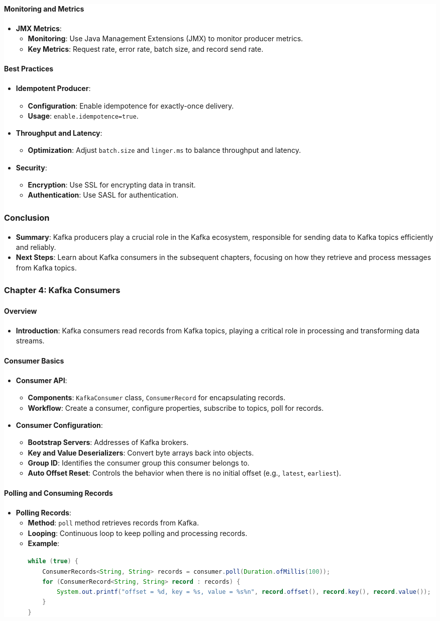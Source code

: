 #### Monitoring and Metrics
- **JMX Metrics**:
  - **Monitoring**: Use Java Management Extensions (JMX) to monitor producer metrics.
  - **Key Metrics**: Request rate, error rate, batch size, and record send rate.

#### Best Practices
- **Idempotent Producer**:
  - **Configuration**: Enable idempotence for exactly-once delivery.
  - **Usage**: `enable.idempotence=true`.

- **Throughput and Latency**:
  - **Optimization**: Adjust `batch.size` and `linger.ms` to balance throughput and latency.

- **Security**:
  - **Encryption**: Use SSL for encrypting data in transit.
  - **Authentication**: Use SASL for authentication.

### Conclusion
- **Summary**: Kafka producers play a crucial role in the Kafka ecosystem, responsible for sending data to Kafka topics efficiently and reliably.
- **Next Steps**: Learn about Kafka consumers in the subsequent chapters, focusing on how they retrieve and process messages from Kafka topics.



### Chapter 4: Kafka Consumers

#### Overview
- **Introduction**: Kafka consumers read records from Kafka topics, playing a critical role in processing and transforming data streams.

#### Consumer Basics
- **Consumer API**:
  - **Components**: `KafkaConsumer` class, `ConsumerRecord` for encapsulating records.
  - **Workflow**: Create a consumer, configure properties, subscribe to topics, poll for records.

- **Consumer Configuration**:
  - **Bootstrap Servers**: Addresses of Kafka brokers.
  - **Key and Value Deserializers**: Convert byte arrays back into objects.
  - **Group ID**: Identifies the consumer group this consumer belongs to.
  - **Auto Offset Reset**: Controls the behavior when there is no initial offset (e.g., `latest`, `earliest`).

#### Polling and Consuming Records
- **Polling Records**:
  - **Method**: `poll` method retrieves records from Kafka.
  - **Looping**: Continuous loop to keep polling and processing records.
  - **Example**:
    ```java
    while (true) {
        ConsumerRecords<String, String> records = consumer.poll(Duration.ofMillis(100));
        for (ConsumerRecord<String, String> record : records) {
            System.out.printf("offset = %d, key = %s, value = %s%n", record.offset(), record.key(), record.value());
        }
    }
    ```
